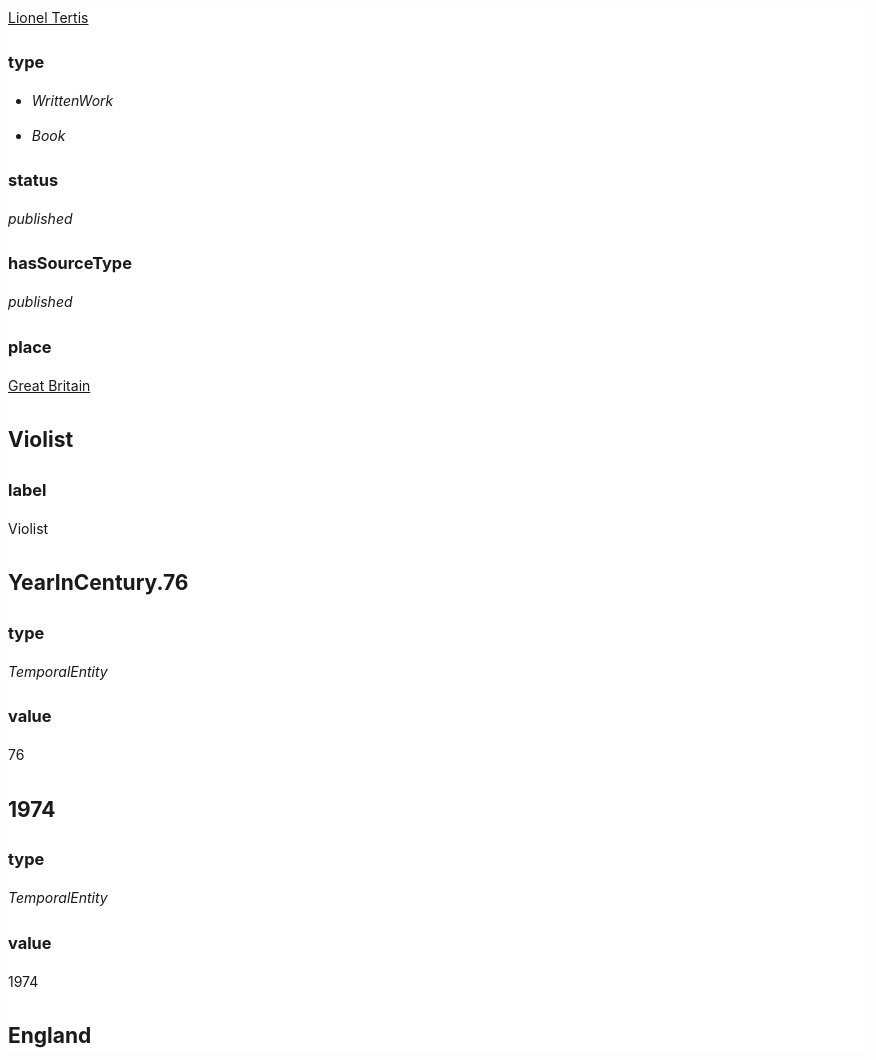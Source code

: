 [Lionel Tertis](#Lionel-Tertis)

### type

 - *WrittenWork*

 - *Book*

### status


*published*

### hasSourceType


*published*

### place


[Great Britain](#Great-Britain)

## Violist

### label


Violist

## YearInCentury.76

### type


*TemporalEntity*

### value


76

## 1974

### type


*TemporalEntity*

### value


1974

## England
